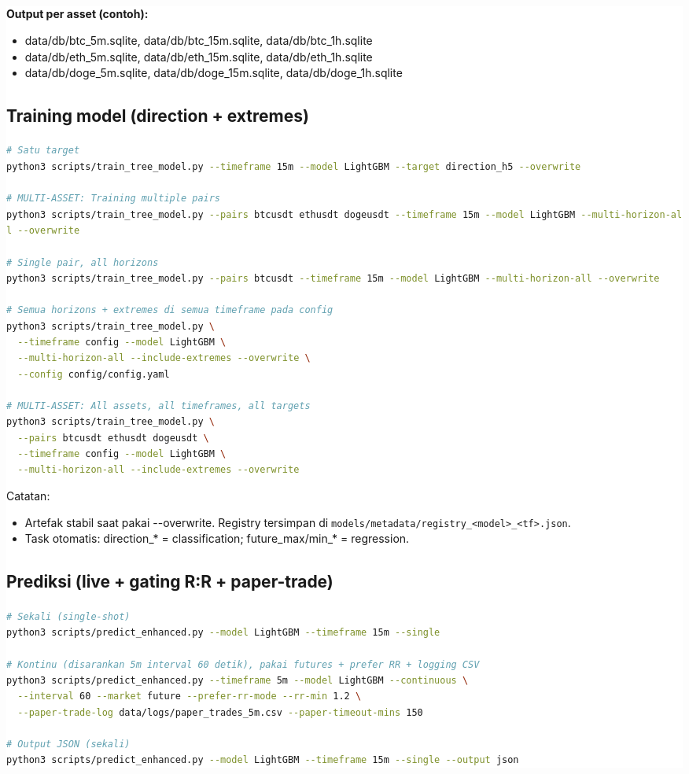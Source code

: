 **Output per asset (contoh):**
- data/db/btc_5m.sqlite, data/db/btc_15m.sqlite, data/db/btc_1h.sqlite
- data/db/eth_5m.sqlite, data/db/eth_15m.sqlite, data/db/eth_1h.sqlite  
- data/db/doge_5m.sqlite, data/db/doge_15m.sqlite, data/db/doge_1h.sqlite

## Training model (direction + extremes)

```bash
# Satu target
python3 scripts/train_tree_model.py --timeframe 15m --model LightGBM --target direction_h5 --overwrite

# MULTI-ASSET: Training multiple pairs
python3 scripts/train_tree_model.py --pairs btcusdt ethusdt dogeusdt --timeframe 15m --model LightGBM --multi-horizon-all --overwrite

# Single pair, all horizons
python3 scripts/train_tree_model.py --pairs btcusdt --timeframe 15m --model LightGBM --multi-horizon-all --overwrite

# Semua horizons + extremes di semua timeframe pada config
python3 scripts/train_tree_model.py \
  --timeframe config --model LightGBM \
  --multi-horizon-all --include-extremes --overwrite \
  --config config/config.yaml

# MULTI-ASSET: All assets, all timeframes, all targets  
python3 scripts/train_tree_model.py \
  --pairs btcusdt ethusdt dogeusdt \
  --timeframe config --model LightGBM \
  --multi-horizon-all --include-extremes --overwrite
```

Catatan:
- Artefak stabil saat pakai --overwrite. Registry tersimpan di `models/metadata/registry_<model>_<tf>.json`.
- Task otomatis: direction_* = classification; future_max/min_* = regression.

## Prediksi (live + gating R:R + paper-trade)

```bash
# Sekali (single-shot)
python3 scripts/predict_enhanced.py --model LightGBM --timeframe 15m --single

# Kontinu (disarankan 5m interval 60 detik), pakai futures + prefer RR + logging CSV
python3 scripts/predict_enhanced.py --timeframe 5m --model LightGBM --continuous \
  --interval 60 --market future --prefer-rr-mode --rr-min 1.2 \
  --paper-trade-log data/logs/paper_trades_5m.csv --paper-timeout-mins 150

# Output JSON (sekali)
python3 scripts/predict_enhanced.py --model LightGBM --timeframe 15m --single --output json
```
